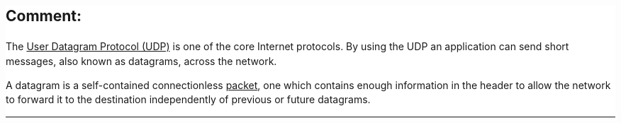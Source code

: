 ## Comment:
The <a href="http://en.wikipedia.org/wiki/User_Datagram_Protocol">User Datagram Protocol (UDP)</a> is one of the core Internet protocols. By using the UDP an application can send short messages, also known as datagrams, across the network.  
  
A datagram is a self-contained connectionless <a href="http://en.wikipedia.org/wiki/Packet">packet</a>, one which contains enough information in the header to allow the network to forward it to the destination independently of previous or future datagrams.  
  
***  

